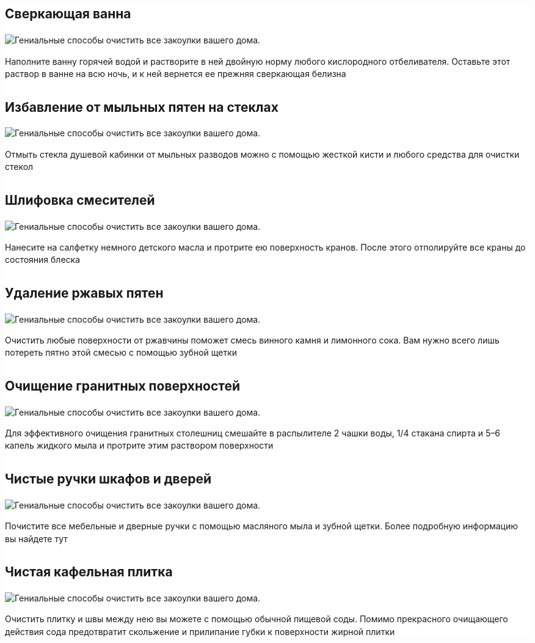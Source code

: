 ## Сверкающая ванна

![Гениальные способы очистить все закоулки вашего дома.](/images/Houseworks/Clearing/chistka_zakoulkov_008.jpg 'Гениальные способы очистить все закоулки вашего дома.')

Наполните ванну горячей водой и растворите в ней двойную норму любого кислородного отбеливателя. Оставьте этот раствор в ванне на всю ночь, и к ней вернется ее прежняя сверкающая белизна

## Избавление от мыльных пятен на стеклах

![Гениальные способы очистить все закоулки вашего дома.](/images/Houseworks/Clearing/chistka_zakoulkov_009.jpg 'Гениальные способы очистить все закоулки вашего дома.')

Отмыть стекла душевой кабинки от мыльных разводов можно с помощью жесткой кисти и любого средства для очистки стекол

## Шлифовка смесителей

![Гениальные способы очистить все закоулки вашего дома.](/images/Houseworks/Clearing/chistka_zakoulkov_010.jpg 'Гениальные способы очистить все закоулки вашего дома.')

Нанесите на салфетку немного детского масла и протрите ею поверхность кранов. После этого отполируйте все краны до состояния блеска

## Удаление ржавых пятен

![Гениальные способы очистить все закоулки вашего дома.](/images/Houseworks/Clearing/chistka_zakoulkov_011.jpg 'Гениальные способы очистить все закоулки вашего дома.')

Очистить любые поверхности от ржавчины поможет смесь винного камня и лимонного сока. Вам нужно всего лишь потереть пятно этой смесью с помощью зубной щетки

## Очищение гранитных поверхностей

![Гениальные способы очистить все закоулки вашего дома.](/images/Houseworks/Clearing/chistka_zakoulkov_012.jpg 'Гениальные способы очистить все закоулки вашего дома.')

Для эффективного очищения гранитных столешниц смешайте в распылителе 2 чашки воды, 1/4 стакана спирта и 5–6 капель жидкого мыла и протрите этим раствором поверхности

## Чистые ручки шкафов и дверей

![Гениальные способы очистить все закоулки вашего дома.](/images/Houseworks/Clearing/chistka_zakoulkov_013.jpg 'Гениальные способы очистить все закоулки вашего дома.')

Почистите все мебельные и дверные ручки с помощью масляного мыла и зубной щетки. Более подробную информацию вы найдете тут

## Чистая кафельная плитка

![Гениальные способы очистить все закоулки вашего дома.](/images/Houseworks/Clearing/chistka_zakoulkov_014.jpg 'Гениальные способы очистить все закоулки вашего дома.')

Очистить плитку и швы между нею вы можете с помощью обычной пищевой соды. Помимо прекрасного очищающего действия сода предотвратит скольжение и прилипание губки к поверхности жирной плитки
